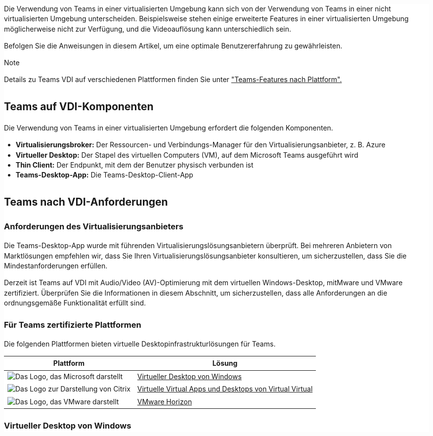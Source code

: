 Die Verwendung von Teams in einer virtualisierten Umgebung kann sich von der Verwendung von Teams in einer nicht virtualisierten Umgebung unterscheiden. Beispielsweise stehen einige erweiterte Features in einer virtualisierten Umgebung möglicherweise nicht zur Verfügung, und die Videoauflösung kann unterschiedlich sein.

Befolgen Sie die Anweisungen in diesem Artikel, um eine optimale Benutzererfahrung zu gewährleisten.

> [!Note]
> Details zu Teams VDI auf verschiedenen Plattformen finden Sie unter ["Teams-Features nach Plattform".](https://support.microsoft.com/office/teams-features-by-platform-debe7ff4-7db4-4138-b7d0-fcc276f392d3)

## <a name="teams-on-vdi-components"></a>Teams auf VDI-Komponenten

Die Verwendung von Teams in einer virtualisierten Umgebung erfordert die folgenden Komponenten.

- **Virtualisierungsbroker:** Der Ressourcen- und Verbindungs-Manager für den Virtualisierungsanbieter, z. B. Azure
- **Virtueller Desktop:** Der Stapel des virtuellen Computers (VM), auf dem Microsoft Teams ausgeführt wird
- **Thin Client:** Der Endpunkt, mit dem der Benutzer physisch verbunden ist
- **Teams-Desktop-App:** Die Teams-Desktop-Client-App

## <a name="teams-on-vdi-requirements"></a>Teams nach VDI-Anforderungen

### <a name="virtualization-provider-requirements"></a>Anforderungen des Virtualisierungsanbieters

Die Teams-Desktop-App wurde mit führenden Virtualisierungslösungsanbietern überprüft. Bei mehreren Anbietern von Marktlösungen empfehlen wir, dass Sie Ihren Virtualisierungslösungsanbieter konsultieren, um sicherzustellen, dass Sie die Mindestanforderungen erfüllen.
  
Derzeit ist Teams auf VDI mit Audio/Video (AV)-Optimierung mit dem virtuellen Windows-Desktop, mitMware und VMware zertifiziert. Überprüfen Sie die Informationen in diesem Abschnitt, um sicherzustellen, dass alle Anforderungen an die ordnungsgemäße Funktionalität erfüllt sind.

### <a name="platforms-certified-for-teams"></a>Für Teams zertifizierte Plattformen

Die folgenden Plattformen bieten virtuelle Desktopinfrastrukturlösungen für Teams.

|Plattform|Lösung|
|----|---|
|![Das Logo, das Microsoft darstellt](media/microsoft-logo.png)| <a href="https://docs.microsoft.com/azure/virtual-desktop/teams-on-wvd" target="_blank">Virtueller Desktop von Windows</a> |
|![Das Logo zur Darstellung von Citrix](media/citrix-logo.png)| <a href="https://www.citrix.com/products/citrix-virtual-apps-and-desktops/" target="_blank">Virtuelle Virtual Apps und Desktops von Virtual Virtual</a> |
|![Das Logo, das VMware darstellt](media/vmware-logo.png)| <a href="https://www.vmware.com/products/horizon.html" target="_blank">VMware Horizon</a> |

### <a name="windows-virtual-desktop"></a>Virtueller Desktop von Windows
